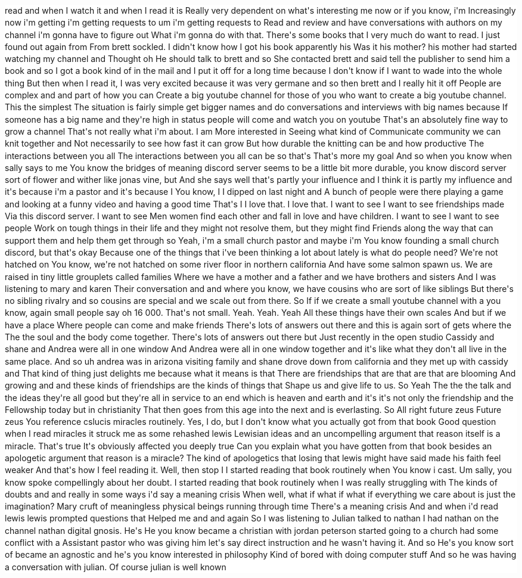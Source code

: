 read and when I watch it and when I read it is Really very dependent on what's interesting me now or if you know, i'm Increasingly now i'm getting i'm getting requests to um i'm getting requests to Read and review and have conversations with authors on my channel i'm gonna have to figure out What i'm gonna do with that. There's some books that I very much do want to read. I just found out again from From brett sockled. I didn't know how I got his book apparently his Was it his mother? his mother had started watching my channel and Thought oh He should talk to brett and so She contacted brett and said tell the publisher to send him a book and so I got a book kind of in the mail and I put it off for a long time because I don't know if I want to wade into the whole thing But then when I read it, I was very excited because it was very germane and so then brett and I really hit it off People are complex and and part of how you can Create a big youtube channel for those of you who want to create a big youtube channel. This the simplest The situation is fairly simple get bigger names and do conversations and interviews with big names because If someone has a big name and they're high in status people will come and watch you on youtube That's an absolutely fine way to grow a channel That's not really what i'm about. I am More interested in Seeing what kind of Communicate community we can knit together and Not necessarily to see how fast it can grow But how durable the knitting can be and how productive The interactions between you all The interactions between you all can be so that's That's more my goal And so when you know when sally says to me You know the bridges of meaning discord server seems to be a little bit more durable, you know discord server sort of flower and wither like jonas vine, but And she says well that's partly your influence and I think it is partly my influence and it's because i'm a pastor and it's because I You know, I I dipped on last night and A bunch of people were there playing a game and looking at a funny video and having a good time That's I I love that. I love that. I want to see I want to see friendships made Via this discord server. I want to see Men women find each other and fall in love and have children. I want to see I want to see people Work on tough things in their life and they might not resolve them, but they might find Friends along the way that can support them and help them get through so Yeah, i'm a small church pastor and maybe i'm You know founding a small church discord, but that's okay Because one of the things that i've been thinking a lot about lately is what do people need? We're not hatched on You know, we're not hatched on some river floor in northern california And have some salmon spawn us. We are raised in tiny little grouplets called families Where we have a mother and a father and we have brothers and sisters And I was listening to mary and karen Their conversation and and where you know, we have cousins who are sort of like siblings But there's no sibling rivalry and so cousins are special and we scale out from there. So If if we create a small youtube channel with a you know, again small people say oh 16 000. That's not small. Yeah. Yeah. Yeah All these things have their own scales And but if we have a place Where people can come and make friends There's lots of answers out there and this is again sort of gets where the The the soul and the body come together. There's lots of answers out there but Just recently in the open studio Cassidy and shane and Andrea were all in one window And Andrea were all in one window together and it's like what they don't all live in the same place. And so uh andrea was in arizona visiting family and shane drove down from california and they met up with cassidy and That kind of thing just delights me because what it means is that There are friendships that are that are that are blooming And growing and and these kinds of friendships are the kinds of things that Shape us and give life to us. So Yeah The the the talk and the ideas they're all good but they're all in service to an end which is heaven and earth and it's it's not only the friendship and the Fellowship today but in christianity That then goes from this age into the next and is everlasting. So All right future zeus Future zeus You reference cslucis miracles routinely. Yes, I do, but I don't know what you actually got from that book Good question when I read miracles it struck me as some rehashed lewis Lewisian ideas and an uncompelling argument that reason itself is a miracle. That's true It's obviously affected you deeply true Can you explain what you have gotten from that book besides an apologetic argument that reason is a miracle? The kind of apologetics that losing that lewis might have said made his faith feel weaker And that's how I feel reading it. Well, then stop I I started reading that book routinely when You know i cast. Um sally, you know spoke compellingly about her doubt. I started reading that book routinely when I was really struggling with The kinds of doubts and and really in some ways i'd say a meaning crisis When well, what if what if what if everything we care about is just the imagination? Mary cruft of meaningless physical beings running through time There's a meaning crisis And and when i'd read lewis lewis prompted questions that Helped me and and again So I was listening to Julian talked to nathan I had nathan on the channel nathan digital gnosis. He's He you know became a christian with jordan peterson started going to a church had some conflict with a Assistant pastor who was giving him let's say direct instruction and he wasn't having it. And so He's you know sort of became an agnostic and he's you know interested in philosophy Kind of bored with doing computer stuff And so he was having a conversation with julian. Of course julian is well known